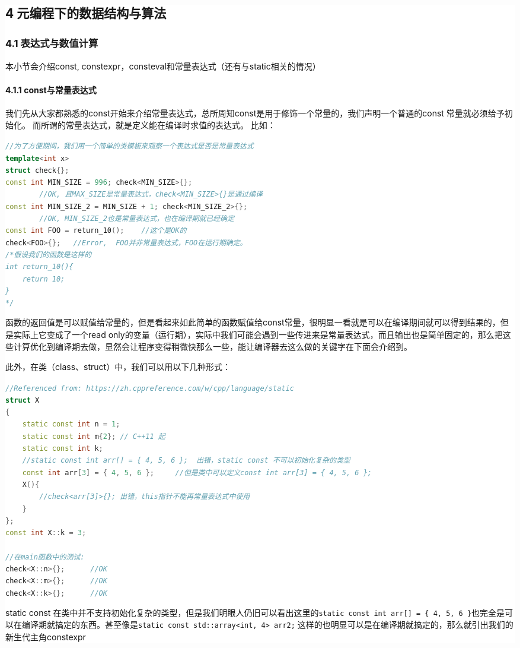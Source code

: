 ## 4 元编程下的数据结构与算法
### 4.1 表达式与数值计算
本小节会介绍const, constexpr，consteval和常量表达式（还有与static相关的情况）
#### 4.1.1 const与常量表达式
我们先从大家都熟悉的const开始来介绍常量表达式，总所周知const是用于修饰一个常量的，我们声明一个普通的const 常量就必须给予初始化。
而所谓的常量表达式，就是定义能在编译时求值的表达式。
比如：

```C++
//为了方便期间，我们用一个简单的类模板来观察一个表达式是否是常量表达式
template<int x>
struct check{};
const int MIN_SIZE = 996; check<MIN_SIZE>{};
		//OK, 且MAX_SIZE是常量表达式，check<MIN_SIZE>{}是通过编译
const int MIN_SIZE_2 = MIN_SIZE + 1; check<MIN_SIZE_2>{};
		//OK, MIN_SIZE_2也是常量表达式，也在编译期就已经确定
const int FOO = return_10();	//这个是OK的
check<FOO>{};	//Error,  FOO并非常量表达式，FOO在运行期确定。
/*假设我们的函数是这样的
int return_10(){
	return 10;
}
*/
```
函数的返回值是可以赋值给常量的，但是看起来如此简单的函数赋值给const常量，很明显一看就是可以在编译期间就可以得到结果的，但是实际上它变成了一个read only的变量（运行期），实际中我们可能会遇到一些传进来是常量表达式，而且输出也是简单固定的，那么把这些计算优化到编译期去做，显然会让程序变得稍微快那么一些，能让编译器去这么做的关键字在下面会介绍到。

此外，在类（class、struct）中，我们可以用以下几种形式：

```C++
//Referenced from: https://zh.cppreference.com/w/cpp/language/static
struct X
{
    static const int n = 1;
    static const int m{2}; // C++11 起
    static const int k;
    //static const int arr[] = { 4, 5, 6 };  出错，static const 不可以初始化复杂的类型 
    const int arr[3] = { 4, 5, 6 }; 	//但是类中可以定义const int arr[3] = { 4, 5, 6 }; 
    X(){
        //check<arr[3]>{}; 出错，this指针不能再常量表达式中使用
    }
};
const int X::k = 3;

//在main函数中的测试:
check<X::n>{};		//OK
check<X::m>{};		//OK
check<X::k>{};		//OK
```
static const 在类中并不支持初始化复杂的类型，但是我们明眼人仍旧可以看出这里的`static const int arr[] = { 4, 5, 6 }`也完全是可以在编译期就搞定的东西。甚至像是`static const std::array<int, 4> arr2;` 这样的也明显可以是在编译期就搞定的，那么就引出我们的新生代主角constexpr
